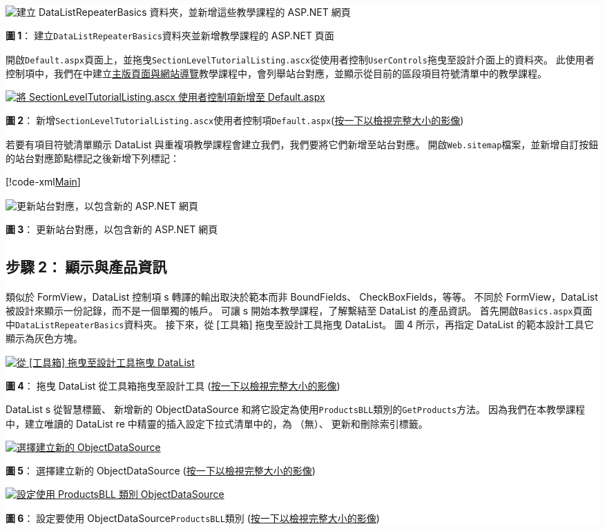 
![建立 DataListRepeaterBasics 資料夾，並新增這些教學課程的 ASP.NET 網頁](displaying-data-with-the-datalist-and-repeater-controls-cs/_static/image1.png)

**圖 1**： 建立`DataListRepeaterBasics`資料夾並新增教學課程的 ASP.NET 頁面


開啟`Default.aspx`頁面上，並拖曳`SectionLevelTutorialListing.ascx`從使用者控制`UserControls`拖曳至設計介面上的資料夾。 此使用者控制項中，我們在中建立[主版頁面與網站導覽](../introduction/master-pages-and-site-navigation-cs.md)教學課程中，會列舉站台對應，並顯示從目前的區段項目符號清單中的教學課程。


[![將 SectionLevelTutorialListing.ascx 使用者控制項新增至 Default.aspx](displaying-data-with-the-datalist-and-repeater-controls-cs/_static/image3.png)](displaying-data-with-the-datalist-and-repeater-controls-cs/_static/image2.png)

**圖 2**： 新增`SectionLevelTutorialListing.ascx`使用者控制項`Default.aspx`([按一下以檢視完整大小的影像](displaying-data-with-the-datalist-and-repeater-controls-cs/_static/image4.png))


若要有項目符號清單顯示 DataList 與重複項教學課程會建立我們，我們要將它們新增至站台對應。 開啟`Web.sitemap`檔案，並新增自訂按鈕的站台對應節點標記之後新增下列標記：


[!code-xml[Main](displaying-data-with-the-datalist-and-repeater-controls-cs/samples/sample1.xml)]


![更新站台對應，以包含新的 ASP.NET 網頁](displaying-data-with-the-datalist-and-repeater-controls-cs/_static/image5.png)

**圖 3**： 更新站台對應，以包含新的 ASP.NET 網頁


## <a name="step-2-displaying-product-information-with-the-datalist"></a>步驟 2： 顯示與產品資訊

類似於 FormView，DataList 控制項 s 轉譯的輸出取決於範本而非 BoundFields、 CheckBoxFields，等等。 不同於 FormView，DataList 被設計來顯示一份記錄，而不是一個單獨的帳戶。 可讓 s 開始本教學課程，了解繫結至 DataList 的產品資訊。 首先開啟`Basics.aspx`頁面中`DataListRepeaterBasics`資料夾。 接下來，從 [工具箱] 拖曳至設計工具拖曳 DataList。 圖 4 所示，再指定 DataList 的範本設計工具它顯示為灰色方塊。


[![從 [工具箱] 拖曳至設計工具拖曳 DataList](displaying-data-with-the-datalist-and-repeater-controls-cs/_static/image7.png)](displaying-data-with-the-datalist-and-repeater-controls-cs/_static/image6.png)

**圖 4**： 拖曳 DataList 從工具箱拖曳至設計工具 ([按一下以檢視完整大小的影像](displaying-data-with-the-datalist-and-repeater-controls-cs/_static/image8.png))


DataList s 從智慧標籤、 新增新的 ObjectDataSource 和將它設定為使用`ProductsBLL`類別的`GetProducts`方法。 因為我們在本教學課程中，建立唯讀的 DataList re 中精靈的插入設定下拉式清單中的，為 （無）、 更新和刪除索引標籤。


[![選擇建立新的 ObjectDataSource](displaying-data-with-the-datalist-and-repeater-controls-cs/_static/image10.png)](displaying-data-with-the-datalist-and-repeater-controls-cs/_static/image9.png)

**圖 5**： 選擇建立新的 ObjectDataSource ([按一下以檢視完整大小的影像](displaying-data-with-the-datalist-and-repeater-controls-cs/_static/image11.png))


[![設定使用 ProductsBLL 類別 ObjectDataSource](displaying-data-with-the-datalist-and-repeater-controls-cs/_static/image13.png)](displaying-data-with-the-datalist-and-repeater-controls-cs/_static/image12.png)

**圖 6**： 設定要使用 ObjectDataSource`ProductsBLL`類別 ([按一下以檢視完整大小的影像](displaying-data-with-the-datalist-and-repeater-controls-cs/_static/image14.png))
